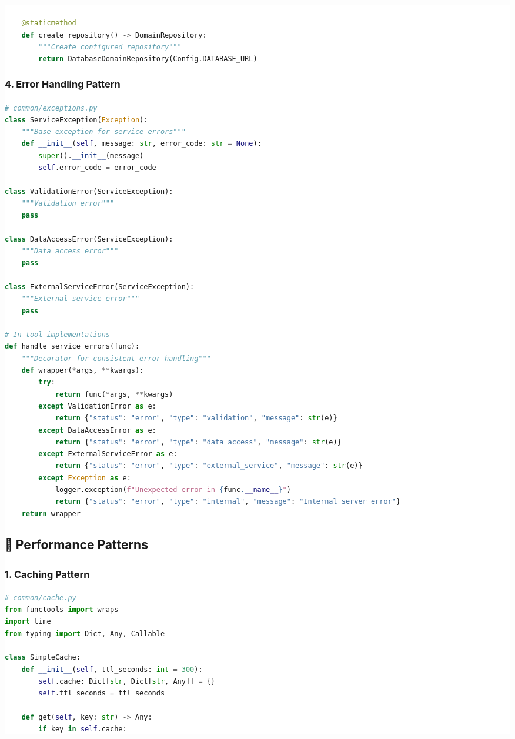 ```python

    @staticmethod
    def create_repository() -> DomainRepository:
        """Create configured repository"""
        return DatabaseDomainRepository(Config.DATABASE_URL)
```

### 4. **Error Handling Pattern**
```python
# common/exceptions.py
class ServiceException(Exception):
    """Base exception for service errors"""
    def __init__(self, message: str, error_code: str = None):
        super().__init__(message)
        self.error_code = error_code

class ValidationError(ServiceException):
    """Validation error"""
    pass

class DataAccessError(ServiceException):
    """Data access error"""
    pass

class ExternalServiceError(ServiceException):
    """External service error"""
    pass

# In tool implementations
def handle_service_errors(func):
    """Decorator for consistent error handling"""
    def wrapper(*args, **kwargs):
        try:
            return func(*args, **kwargs)
        except ValidationError as e:
            return {"status": "error", "type": "validation", "message": str(e)}
        except DataAccessError as e:
            return {"status": "error", "type": "data_access", "message": str(e)}
        except ExternalServiceError as e:
            return {"status": "error", "type": "external_service", "message": str(e)}
        except Exception as e:
            logger.exception(f"Unexpected error in {func.__name__}")
            return {"status": "error", "type": "internal", "message": "Internal server error"}
    return wrapper
```

## 🚀 Performance Patterns

### 1. **Caching Pattern**
```python
# common/cache.py
from functools import wraps
import time
from typing import Dict, Any, Callable

class SimpleCache:
    def __init__(self, ttl_seconds: int = 300):
        self.cache: Dict[str, Dict[str, Any]] = {}
        self.ttl_seconds = ttl_seconds

    def get(self, key: str) -> Any:
        if key in self.cache:
```